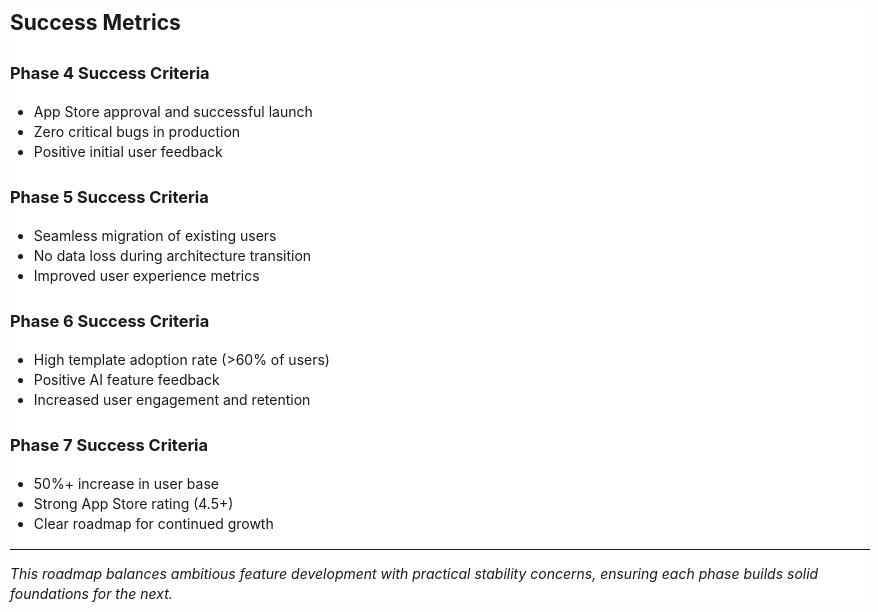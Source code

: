 
## Success Metrics

### Phase 4 Success Criteria
- App Store approval and successful launch
- Zero critical bugs in production
- Positive initial user feedback

### Phase 5 Success Criteria
- Seamless migration of existing users
- No data loss during architecture transition
- Improved user experience metrics

### Phase 6 Success Criteria
- High template adoption rate (>60% of users)
- Positive AI feature feedback
- Increased user engagement and retention

### Phase 7 Success Criteria
- 50%+ increase in user base
- Strong App Store rating (4.5+)
- Clear roadmap for continued growth

---

*This roadmap balances ambitious feature development with practical stability concerns, ensuring each phase builds solid foundations for the next.*